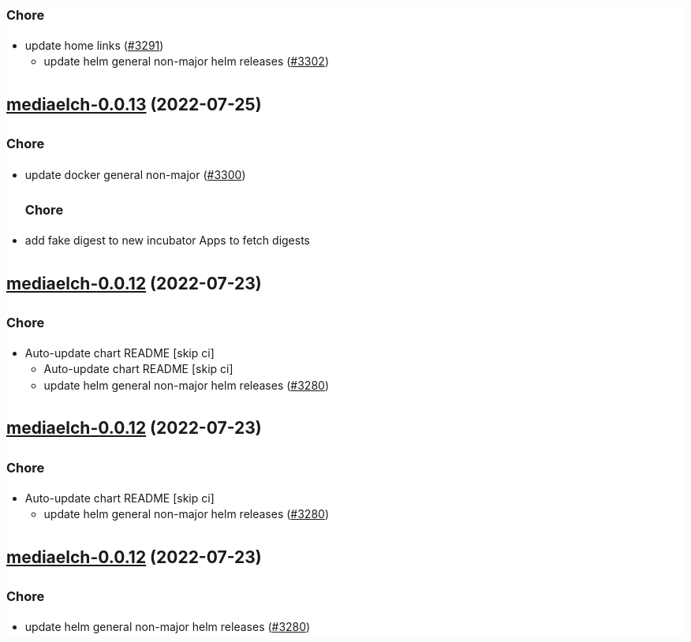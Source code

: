 ### Chore

- update home links ([#3291](https://github.com/truecharts/apps/issues/3291))
  - update helm general non-major helm releases ([#3302](https://github.com/truecharts/apps/issues/3302))




## [mediaelch-0.0.13](https://github.com/truecharts/apps/compare/mediaelch-0.0.12...mediaelch-0.0.13) (2022-07-25)

### Chore

- update docker general non-major ([#3300](https://github.com/truecharts/apps/issues/3300))

  ### Chore

- add fake digest to new incubator Apps to fetch digests




## [mediaelch-0.0.12](https://github.com/truecharts/apps/compare/mediaelch-0.0.11...mediaelch-0.0.12) (2022-07-23)

### Chore

- Auto-update chart README [skip ci]
  - Auto-update chart README [skip ci]
  - update helm general non-major helm releases ([#3280](https://github.com/truecharts/apps/issues/3280))




## [mediaelch-0.0.12](https://github.com/truecharts/apps/compare/mediaelch-0.0.11...mediaelch-0.0.12) (2022-07-23)

### Chore

- Auto-update chart README [skip ci]
  - update helm general non-major helm releases ([#3280](https://github.com/truecharts/apps/issues/3280))




## [mediaelch-0.0.12](https://github.com/truecharts/apps/compare/mediaelch-0.0.11...mediaelch-0.0.12) (2022-07-23)

### Chore

- update helm general non-major helm releases ([#3280](https://github.com/truecharts/apps/issues/3280))

